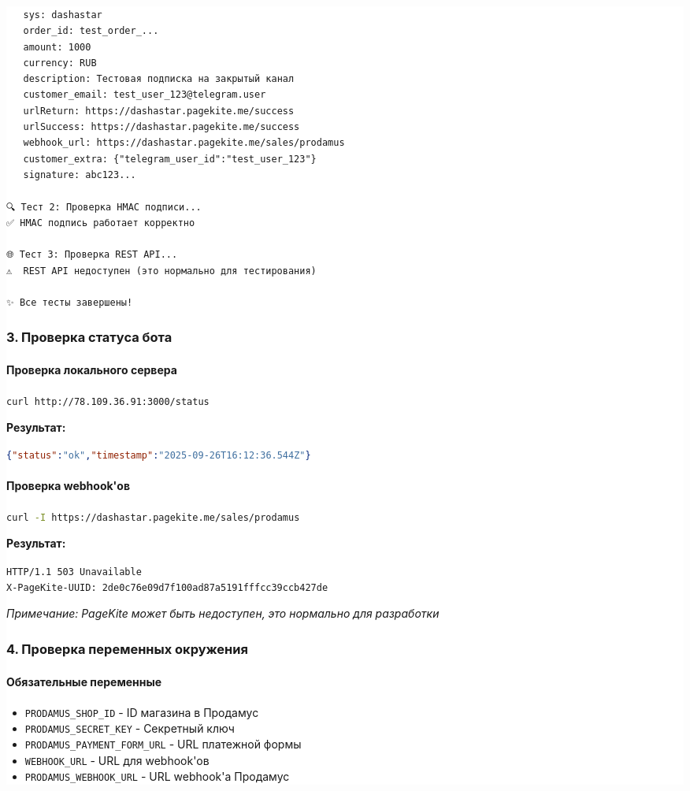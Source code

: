 ```
   sys: dashastar
   order_id: test_order_...
   amount: 1000
   currency: RUB
   description: Тестовая подписка на закрытый канал
   customer_email: test_user_123@telegram.user
   urlReturn: https://dashastar.pagekite.me/success
   urlSuccess: https://dashastar.pagekite.me/success
   webhook_url: https://dashastar.pagekite.me/sales/prodamus
   customer_extra: {"telegram_user_id":"test_user_123"}
   signature: abc123...

🔍 Тест 2: Проверка HMAC подписи...
✅ HMAC подпись работает корректно

🌐 Тест 3: Проверка REST API...
⚠️  REST API недоступен (это нормально для тестирования)

✨ Все тесты завершены!
```

### 3. Проверка статуса бота

#### Проверка локального сервера
```bash
curl http://78.109.36.91:3000/status
```

**Результат:**
```json
{"status":"ok","timestamp":"2025-09-26T16:12:36.544Z"}
```

#### Проверка webhook'ов
```bash
curl -I https://dashastar.pagekite.me/sales/prodamus
```

**Результат:**
```
HTTP/1.1 503 Unavailable
X-PageKite-UUID: 2de0c76e09d7f100ad87a5191fffcc39ccb427de
```

*Примечание: PageKite может быть недоступен, это нормально для разработки*

### 4. Проверка переменных окружения

#### Обязательные переменные
- `PRODAMUS_SHOP_ID` - ID магазина в Продамус
- `PRODAMUS_SECRET_KEY` - Секретный ключ
- `PRODAMUS_PAYMENT_FORM_URL` - URL платежной формы
- `WEBHOOK_URL` - URL для webhook'ов
- `PRODAMUS_WEBHOOK_URL` - URL webhook'а Продамус
